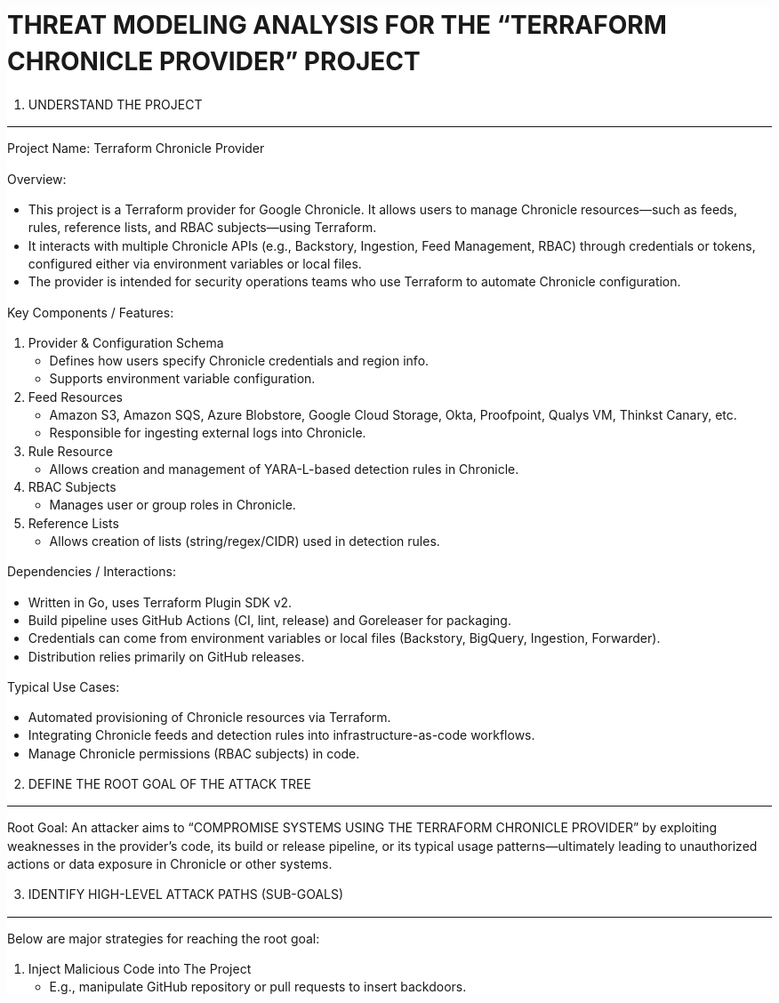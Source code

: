 THREAT MODELING ANALYSIS FOR THE “TERRAFORM CHRONICLE PROVIDER” PROJECT
=======================================================================

1. UNDERSTAND THE PROJECT
-------------------------
Project Name: Terraform Chronicle Provider

Overview:
- This project is a Terraform provider for Google Chronicle. It allows users to manage Chronicle resources—such as feeds, rules, reference lists, and RBAC subjects—using Terraform.
- It interacts with multiple Chronicle APIs (e.g., Backstory, Ingestion, Feed Management, RBAC) through credentials or tokens, configured either via environment variables or local files.
- The provider is intended for security operations teams who use Terraform to automate Chronicle configuration.

Key Components / Features:
1. Provider & Configuration Schema
   - Defines how users specify Chronicle credentials and region info.
   - Supports environment variable configuration.
2. Feed Resources
   - Amazon S3, Amazon SQS, Azure Blobstore, Google Cloud Storage, Okta, Proofpoint, Qualys VM, Thinkst Canary, etc.
   - Responsible for ingesting external logs into Chronicle.
3. Rule Resource
   - Allows creation and management of YARA-L-based detection rules in Chronicle.
4. RBAC Subjects
   - Manages user or group roles in Chronicle.
5. Reference Lists
   - Allows creation of lists (string/regex/CIDR) used in detection rules.

Dependencies / Interactions:
- Written in Go, uses Terraform Plugin SDK v2.
- Build pipeline uses GitHub Actions (CI, lint, release) and Goreleaser for packaging.
- Credentials can come from environment variables or local files (Backstory, BigQuery, Ingestion, Forwarder).
- Distribution relies primarily on GitHub releases.

Typical Use Cases:
- Automated provisioning of Chronicle resources via Terraform.
- Integrating Chronicle feeds and detection rules into infrastructure-as-code workflows.
- Manage Chronicle permissions (RBAC subjects) in code.

2. DEFINE THE ROOT GOAL OF THE ATTACK TREE
------------------------------------------
Root Goal:
An attacker aims to “COMPROMISE SYSTEMS USING THE TERRAFORM CHRONICLE PROVIDER” by exploiting weaknesses in the provider’s code, its build or release pipeline, or its typical usage patterns—ultimately leading to unauthorized actions or data exposure in Chronicle or other systems.

3. IDENTIFY HIGH-LEVEL ATTACK PATHS (SUB-GOALS)
-----------------------------------------------
Below are major strategies for reaching the root goal:

1. Inject Malicious Code into The Project
   - E.g., manipulate GitHub repository or pull requests to insert backdoors.
